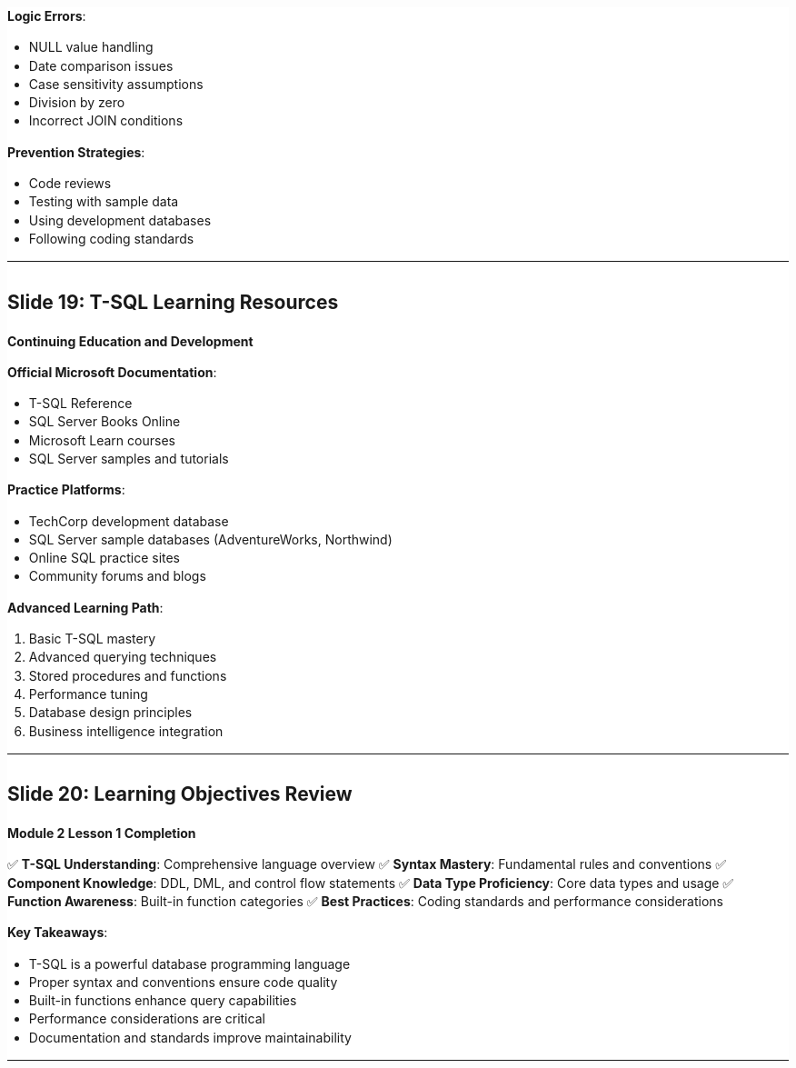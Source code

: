 **Logic Errors**:
- NULL value handling
- Date comparison issues
- Case sensitivity assumptions
- Division by zero
- Incorrect JOIN conditions

**Prevention Strategies**:
- Code reviews
- Testing with sample data
- Using development databases
- Following coding standards

---

## Slide 19: T-SQL Learning Resources
**Continuing Education and Development**

**Official Microsoft Documentation**:
- T-SQL Reference
- SQL Server Books Online
- Microsoft Learn courses
- SQL Server samples and tutorials

**Practice Platforms**:
- TechCorp development database
- SQL Server sample databases (AdventureWorks, Northwind)
- Online SQL practice sites
- Community forums and blogs

**Advanced Learning Path**:
1. Basic T-SQL mastery
2. Advanced querying techniques
3. Stored procedures and functions
4. Performance tuning
5. Database design principles
6. Business intelligence integration

---

## Slide 20: Learning Objectives Review
**Module 2 Lesson 1 Completion**

✅ **T-SQL Understanding**: Comprehensive language overview
✅ **Syntax Mastery**: Fundamental rules and conventions
✅ **Component Knowledge**: DDL, DML, and control flow statements
✅ **Data Type Proficiency**: Core data types and usage
✅ **Function Awareness**: Built-in function categories
✅ **Best Practices**: Coding standards and performance considerations

**Key Takeaways**:
- T-SQL is a powerful database programming language
- Proper syntax and conventions ensure code quality
- Built-in functions enhance query capabilities
- Performance considerations are critical
- Documentation and standards improve maintainability

---